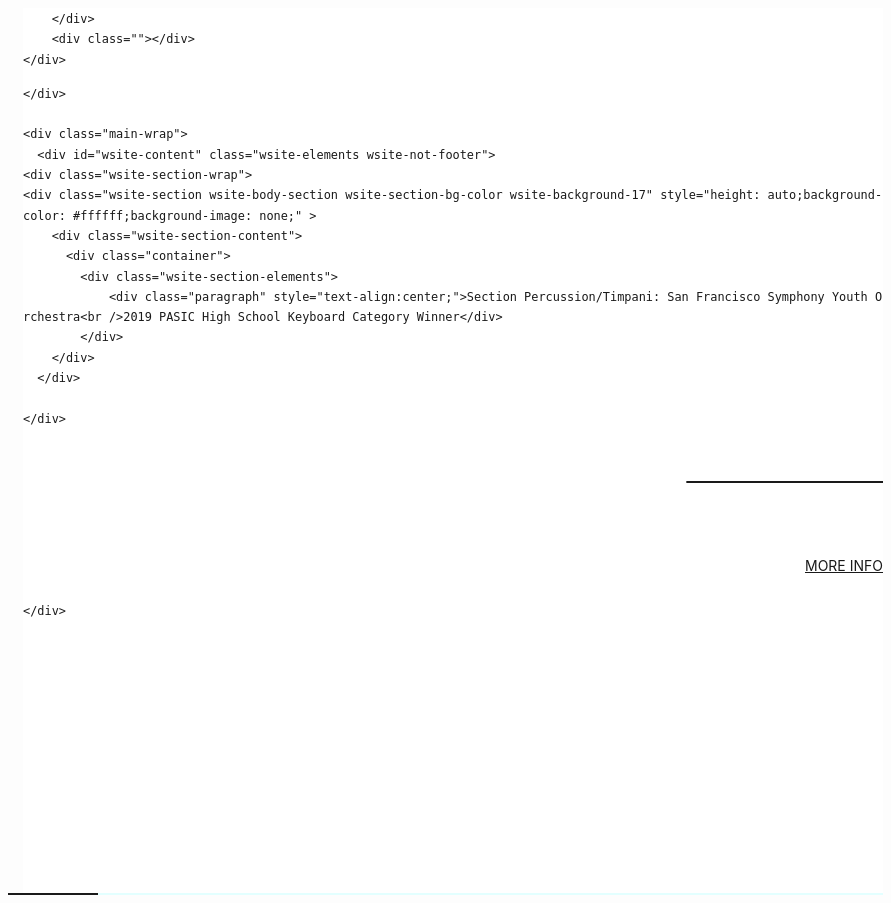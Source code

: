 		</div>
		<div class=""></div>
	</div>
</div>

</div>

    </div>

    <div class="main-wrap">
      <div id="wsite-content" class="wsite-elements wsite-not-footer">
	<div class="wsite-section-wrap">
	<div class="wsite-section wsite-body-section wsite-section-bg-color wsite-background-17" style="height: auto;background-color: #ffffff;background-image: none;" >
		<div class="wsite-section-content">
          <div class="container">
			<div class="wsite-section-elements">
				<div class="paragraph" style="text-align:center;">Section Percussion/Timpani: San Francisco Symphony Youth Orchestra<br />2019 PASIC High School Keyboard Category Winner</div>
			</div>
		</div>
      </div>

	</div>
</div>
<div class="wsite-section-wrap">
	<div class="wsite-section wsite-body-section wsite-section-bg-image wsite-section-effect-reveal wsite-background-15" style="height: 422px;background-image: url(&quot;/uploads/6/4/9/1/64917021/background-images/1569557778.jpg&quot;) ;background-repeat: no-repeat ;background-position: 50.00% 46.28% ;background-size: 100% ;background-color: transparent ;background-size: cover;" >
		<div class="wsite-section-content">
          <div class="container">
			<div class="wsite-section-elements">
				<h2 class="wsite-content-title" style="text-align:right;"><strong><u><font color="#ffffff">THE LATEST NEWS</font></u></strong></h2>

<div class="paragraph" style="text-align:right;"><strong><font color="#ffffff">City and County of San Francisco Mayor Cancels all concerts operating at<br />&#8203;War Memorial Centers, including Davies Symphony Hall</font></strong></div>

<div style="text-align:right;"><div style="height: 10px; overflow: hidden;"></div>
<a class="wsite-button wsite-button-small wsite-button-highlight" href="/blog/notice-cancellation-of-san-francisco-symphony-youth-orchestra-concert-2" >
<span class="wsite-button-inner">MORE INFO</span>
</a>
<div style="height: 10px; overflow: hidden;"></div></div>
			</div>
		</div>
      </div>

	</div>
</div>
<div class="wsite-section-wrap">
	<div class="wsite-section wsite-body-section wsite-section-bg-color wsite-section-effect-reveal wsite-background-16" style="height: auto;background-color: #e3ffff;background-image: none;" >
		<div class="wsite-section-content">
          <div class="container">
			<div class="wsite-section-elements">
				<div><div class="wsite-multicol"><div class="wsite-multicol-table-wrap" style="margin:0 -15px;">
	<table class="wsite-multicol-table">
		<tbody class="wsite-multicol-tbody">
			<tr class="wsite-multicol-tr">
				<td class="wsite-multicol-col" style="width:33.333333333333%; padding:0 15px;">
					
